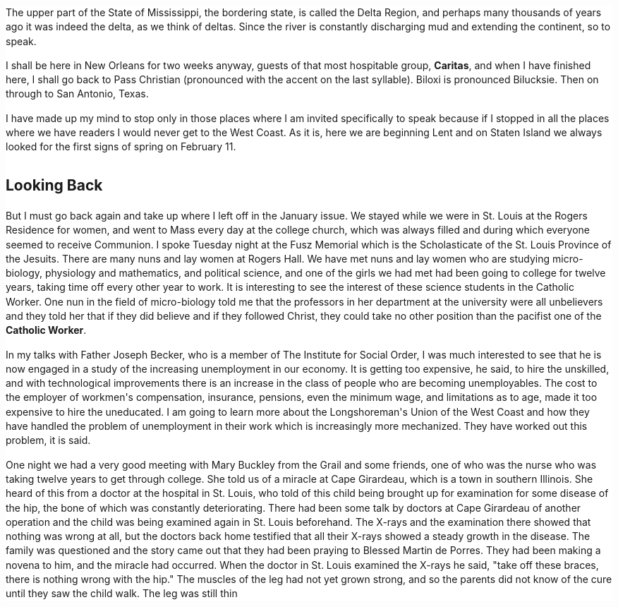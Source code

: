 The upper part of the State of Mississippi, the bordering state, is
called the Delta Region, and perhaps many thousands of years ago it was
indeed the delta, as we think of deltas. Since the river is constantly
discharging mud and extending the continent, so to speak.

I shall be here in New Orleans for two weeks anyway, guests of that most
hospitable group, **Caritas**, and when I have finished here, I shall go
back to Pass Christian (pronounced with the accent on the last
syllable). Biloxi is pronounced Bilucksie. Then on through to San
Antonio, Texas.

I have made up my mind to stop only in those places where I am invited
specifically to speak because if I stopped in all the places where we
have readers I would never get to the West Coast. As it is, here we are
beginning Lent and on Staten Island we always looked for the first signs
of spring on February 11.

Looking Back
------------

But I must go back again and take up where I left off in the January
issue. We stayed while we were in St. Louis at the Rogers Residence for
women, and went to Mass every day at the college church, which was
always filled and during which everyone seemed to receive Communion. I
spoke Tuesday night at the Fusz Memorial which is the Scholasticate of
the St. Louis Province of the Jesuits. There are many nuns and lay women
at Rogers Hall. We have met nuns and lay women who are studying
micro-biology, physiology and mathematics, and political science, and
one of the girls we had met had been going to college for twelve years,
taking time off every other year to work. It is interesting to see the
interest of these science students in the Catholic Worker. One nun in
the field of micro-biology told me that the professors in her department
at the university were all unbelievers and they told her that if they
did believe and if they followed Christ, they could take no other
position than the pacifist one of the **Catholic Worker**.

In my talks with Father Joseph Becker, who is a member of The Institute
for Social Order, I was much interested to see that he is now engaged in
a study of the increasing unemployment in our economy. It is getting too
expensive, he said, to hire the unskilled, and with technological
improvements there is an increase in the class of people who are
becoming unemployables. The cost to the employer of workmen's
compensation, insurance, pensions, even the minimum wage, and
limitations as to age, made it too expensive to hire the uneducated. I
am going to learn more about the Longshoreman's Union of the West Coast
and how they have handled the problem of unemployment in their work
which is increasingly more mechanized. They have worked out this
problem, it is said.

One night we had a very good meeting with Mary Buckley from the Grail
and some friends, one of who was the nurse who was taking twelve years
to get through college. She told us of a miracle at Cape Girardeau,
which is a town in southern Illinois. She heard of this from a doctor at
the hospital in St. Louis, who told of this child being brought up for
examination for some disease of the hip, the bone of which was
constantly deteriorating. There had been some talk by doctors at Cape
Girardeau of another operation and the child was being examined again in
St. Louis beforehand. The X-rays and the examination there showed that
nothing was wrong at all, but the doctors back home testified that all
their X-rays showed a steady growth in the disease. The family was
questioned and the story came out that they had been praying to Blessed
Martin de Porres. They had been making a novena to him, and the miracle
had occurred. When the doctor in St. Louis examined the X-rays he said,
"take off these braces, there is nothing wrong with the hip." The
muscles of the leg had not yet grown strong, and so the parents did not
know of the cure until they saw the child walk. The leg was still thin